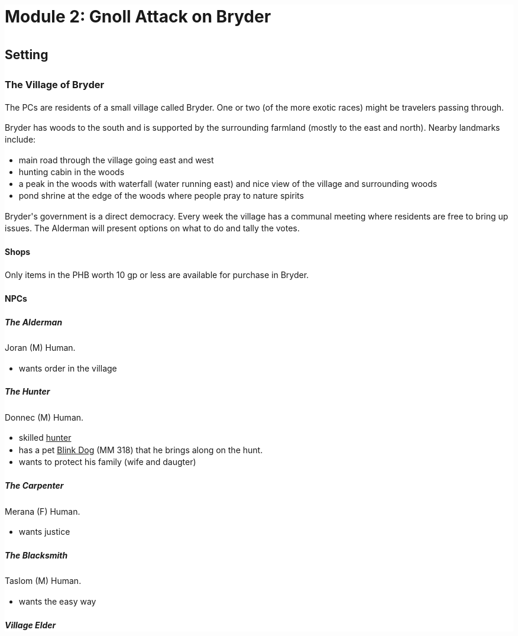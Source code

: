 # Module 2: Gnoll Attack on Bryder

## Setting

### The Village of Bryder

The PCs are residents of a small village called Bryder. One or two (of the more exotic races) might be travelers passing through. 

Bryder has woods to the south and is supported by the surrounding farmland (mostly to the east and north). Nearby landmarks include:
  - main road through the village going east and west
  - hunting cabin in the woods
  - a peak in the woods with waterfall (water running east) and nice view of the village and surrounding woods
  - pond shrine at the edge of the woods where people pray to nature spirits

Bryder's government is a direct democracy. Every week the village has a communal meeting where residents are free to bring up issues. The Alderman  will present options on what to do and tally the votes.

#### Shops

Only items in the PHB worth 10 gp or less are available for purchase in Bryder. 

#### NPCs

##### The Alderman

Joran (M) Human.

  - wants order in the village
  
##### The Hunter

Donnec (M) Human.

  - skilled [hunter](#donnec-the-hunter)
  - has a pet [Blink Dog](#blink-dog) (MM 318) that he brings along on the hunt.
  - wants to protect his family (wife and daugter)
  
##### The Carpenter

Merana (F) Human.

  - wants justice
  
##### The Blacksmith

Taslom (M) Human.

  - wants the easy way
  
##### Village Elder 
